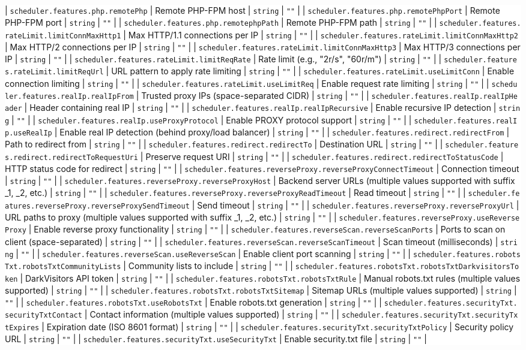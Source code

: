 | `scheduler.features.php.remotePhp` | Remote PHP-FPM host | `string` | `""` |
| `scheduler.features.php.remotePhpPort` | Remote PHP-FPM port | `string` | `""` |
| `scheduler.features.php.remotephpPath` | Remote PHP-FPM path | `string` | `""` |
| `scheduler.features.rateLimit.limitConnMaxHttp1` | Max HTTP/1.1 connections per IP | `string` | `""` |
| `scheduler.features.rateLimit.limitConnMaxHttp2` | Max HTTP/2 connections per IP | `string` | `""` |
| `scheduler.features.rateLimit.limitConnMaxHttp3` | Max HTTP/3 connections per IP | `string` | `""` |
| `scheduler.features.rateLimit.limitReqRate` | Rate limit (e.g., "2r/s", "60r/m") | `string` | `""` |
| `scheduler.features.rateLimit.limitReqUrl` | URL pattern to apply rate limiting | `string` | `""` |
| `scheduler.features.rateLimit.useLimitConn` | Enable connection limiting | `string` | `""` |
| `scheduler.features.rateLimit.useLimitReq` | Enable request rate limiting | `string` | `""` |
| `scheduler.features.realIp.realIpFrom` | Trusted proxy IPs (space-separated CIDR) | `string` | `""` |
| `scheduler.features.realIp.realIpHeader` | Header containing real IP | `string` | `""` |
| `scheduler.features.realIp.realIpRecursive` | Enable recursive IP detection | `string` | `""` |
| `scheduler.features.realIp.useProxyProtocol` | Enable PROXY protocol support | `string` | `""` |
| `scheduler.features.realIp.useRealIp` | Enable real IP detection (behind proxy/load balancer) | `string` | `""` |
| `scheduler.features.redirect.redirectFrom` | Path to redirect from | `string` | `""` |
| `scheduler.features.redirect.redirectTo` | Destination URL | `string` | `""` |
| `scheduler.features.redirect.redirectToRequestUri` | Preserve request URI | `string` | `""` |
| `scheduler.features.redirect.redirectToStatusCode` | HTTP status code for redirect | `string` | `""` |
| `scheduler.features.reverseProxy.reverseProxyConnectTimeout` | Connection timeout | `string` | `""` |
| `scheduler.features.reverseProxy.reverseProxyHost` | Backend server URLs (multiple values supported with suffix _1, _2, etc.) | `string` | `""` |
| `scheduler.features.reverseProxy.reverseProxyReadTimeout` | Read timeout | `string` | `""` |
| `scheduler.features.reverseProxy.reverseProxySendTimeout` | Send timeout | `string` | `""` |
| `scheduler.features.reverseProxy.reverseProxyUrl` | URL paths to proxy (multiple values supported with suffix _1, _2, etc.) | `string` | `""` |
| `scheduler.features.reverseProxy.useReverseProxy` | Enable reverse proxy functionality | `string` | `""` |
| `scheduler.features.reverseScan.reverseScanPorts` | Ports to scan on client (space-separated) | `string` | `""` |
| `scheduler.features.reverseScan.reverseScanTimeout` | Scan timeout (milliseconds) | `string` | `""` |
| `scheduler.features.reverseScan.useReverseScan` | Enable client port scanning | `string` | `""` |
| `scheduler.features.robotsTxt.robotsTxtCommunityLists` | Community lists to include | `string` | `""` |
| `scheduler.features.robotsTxt.robotsTxtDarkvisitorsToken` | DarkVisitors API token | `string` | `""` |
| `scheduler.features.robotsTxt.robotsTxtRule` | Manual robots.txt rules (multiple values supported) | `string` | `""` |
| `scheduler.features.robotsTxt.robotsTxtSitemap` | Sitemap URLs (multiple values supported) | `string` | `""` |
| `scheduler.features.robotsTxt.useRobotsTxt` | Enable robots.txt generation | `string` | `""` |
| `scheduler.features.securityTxt.securityTxtContact` | Contact information (multiple values supported) | `string` | `""` |
| `scheduler.features.securityTxt.securityTxtExpires` | Expiration date (ISO 8601 format) | `string` | `""` |
| `scheduler.features.securityTxt.securityTxtPolicy` | Security policy URL | `string` | `""` |
| `scheduler.features.securityTxt.useSecurityTxt` | Enable security.txt file | `string` | `""` |